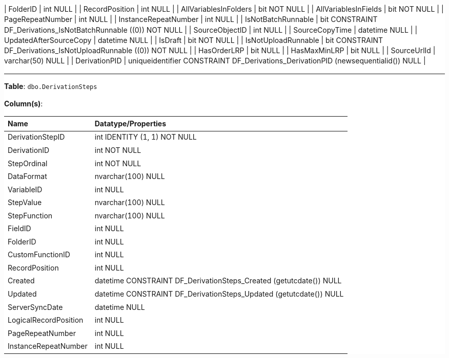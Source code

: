 | FolderID               | int NULL                                                                          |
| RecordPosition         | int NULL                                                                          |
| AllVariablesInFolders  | bit NOT NULL                                                                      |
| AllVariablesInFields   | bit NOT NULL                                                                      |
| PageRepeatNumber       | int NULL                                                                          |
| InstanceRepeatNumber   | int NULL                                                                          |
| IsNotBatchRunnable     | bit CONSTRAINT DF_Derivations_IsNotBatchRunnable ((0)) NOT NULL                   |
| SourceObjectID         | int NULL                                                                          |
| SourceCopyTime         | datetime NULL                                                                     |
| UpdatedAfterSourceCopy | datetime NULL                                                                     |
| IsDraft                | bit NOT NULL                                                                      |
| IsNotUploadRunnable    | bit CONSTRAINT DF_Derivations_IsNotUploadRunnable ((0)) NOT NULL                  |
| HasOrderLRP            | bit NULL                                                                          |
| HasMaxMinLRP           | bit NULL                                                                          |
| SourceUrlId            | varchar(50) NULL                                                                  |
| DerivationPID          | uniqueidentifier CONSTRAINT DF_Derivations_DerivationPID (newsequentialid()) NULL |

---

**Table**: `dbo.DerivationSteps`

**Column(s)**:

| Name                  | Datatype/Properties                                                |
| :-------------------- | :----------------------------------------------------------------- |
| DerivationStepID      | int IDENTITY (1, 1) NOT NULL                                       |
| DerivationID          | int NOT NULL                                                       |
| StepOrdinal           | int NOT NULL                                                       |
| DataFormat            | nvarchar(100) NULL                                                 |
| VariableID            | int NULL                                                           |
| StepValue             | nvarchar(100) NULL                                                 |
| StepFunction          | nvarchar(100) NULL                                                 |
| FieldID               | int NULL                                                           |
| FolderID              | int NULL                                                           |
| CustomFunctionID      | int NULL                                                           |
| RecordPosition        | int NULL                                                           |
| Created               | datetime CONSTRAINT DF_DerivationSteps_Created (getutcdate()) NULL |
| Updated               | datetime CONSTRAINT DF_DerivationSteps_Updated (getutcdate()) NULL |
| ServerSyncDate        | datetime NULL                                                      |
| LogicalRecordPosition | int NULL                                                           |
| PageRepeatNumber      | int NULL                                                           |
| InstanceRepeatNumber  | int NULL                                                           |